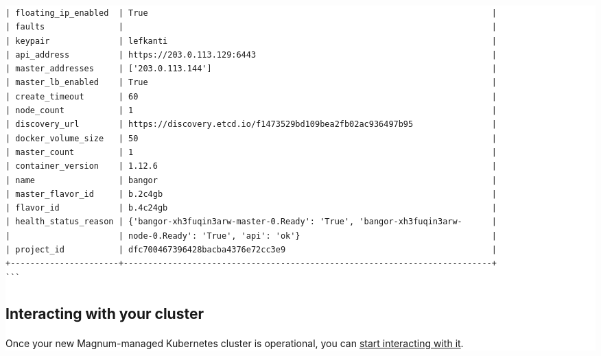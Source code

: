     | floating_ip_enabled  | True                                                                      |
    | faults               |                                                                           |
    | keypair              | lefkanti                                                                  |
    | api_address          | https://203.0.113.129:6443                                                |
    | master_addresses     | ['203.0.113.144']                                                         |
    | master_lb_enabled    | True                                                                      |
    | create_timeout       | 60                                                                        |
    | node_count           | 1                                                                         |
    | discovery_url        | https://discovery.etcd.io/f1473529bd109bea2fb02ac936497b95                |
    | docker_volume_size   | 50                                                                        |
    | master_count         | 1                                                                         |
    | container_version    | 1.12.6                                                                    |
    | name                 | bangor                                                                    |
    | master_flavor_id     | b.2c4gb                                                                   |
    | flavor_id            | b.4c24gb                                                                  |
    | health_status_reason | {'bangor-xh3fuqin3arw-master-0.Ready': 'True', 'bangor-xh3fuqin3arw-      |
    |                      | node-0.Ready': 'True', 'api': 'ok'}                                       |
    | project_id           | dfc700467396428bacba4376e72cc3e9                                          |
    +----------------------+---------------------------------------------------------------------------+
    ```

## Interacting with your cluster

Once your new Magnum-managed Kubernetes cluster is operational, you can [start interacting with it](kubectl.md).
